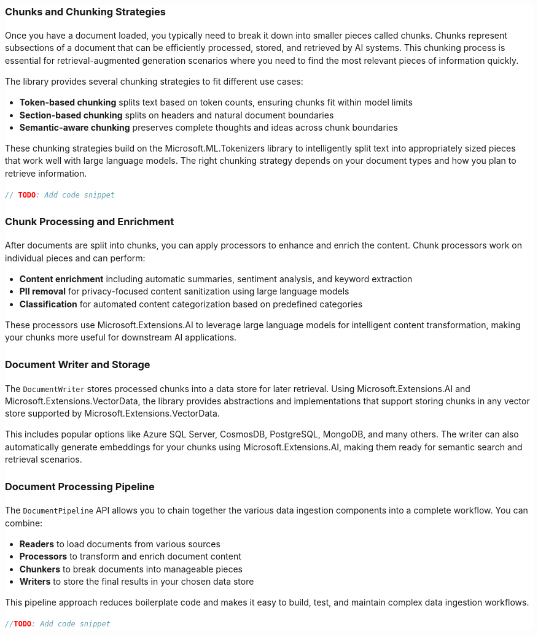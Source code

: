 ### Chunks and Chunking Strategies

Once you have a document loaded, you typically need to break it down into smaller pieces called chunks. Chunks represent subsections of a document that can be efficiently processed, stored, and retrieved by AI systems. This chunking process is essential for retrieval-augmented generation scenarios where you need to find the most relevant pieces of information quickly.

The library provides several chunking strategies to fit different use cases:

- **Token-based chunking** splits text based on token counts, ensuring chunks fit within model limits
- **Section-based chunking** splits on headers and natural document boundaries  
- **Semantic-aware chunking** preserves complete thoughts and ideas across chunk boundaries

These chunking strategies build on the Microsoft.ML.Tokenizers library to intelligently split text into appropriately sized pieces that work well with large language models. The right chunking strategy depends on your document types and how you plan to retrieve information.

```csharp
// TODO: Add code snippet
```

### Chunk Processing and Enrichment

After documents are split into chunks, you can apply processors to enhance and enrich the content. Chunk processors work on individual pieces and can perform:

- **Content enrichment** including automatic summaries, sentiment analysis, and keyword extraction
- **PII removal** for privacy-focused content sanitization using large language models  
- **Classification** for automated content categorization based on predefined categories

These processors use Microsoft.Extensions.AI to leverage large language models for intelligent content transformation, making your chunks more useful for downstream AI applications.

### Document Writer and Storage

The `DocumentWriter` stores processed chunks into a data store for later retrieval. Using Microsoft.Extensions.AI and Microsoft.Extensions.VectorData, the library provides abstractions and implementations that support storing chunks in any vector store supported by Microsoft.Extensions.VectorData.

This includes popular options like Azure SQL Server, CosmosDB, PostgreSQL, MongoDB, and many others. The writer can also automatically generate embeddings for your chunks using Microsoft.Extensions.AI, making them ready for semantic search and retrieval scenarios.

### Document Processing Pipeline

The `DocumentPipeline` API allows you to chain together the various data ingestion components into a complete workflow. You can combine:

- **Readers** to load documents from various sources
- **Processors** to transform and enrich document content  
- **Chunkers** to break documents into manageable pieces
- **Writers** to store the final results in your chosen data store

This pipeline approach reduces boilerplate code and makes it easy to build, test, and maintain complex data ingestion workflows.

```csharp
//TODO: Add code snippet
```